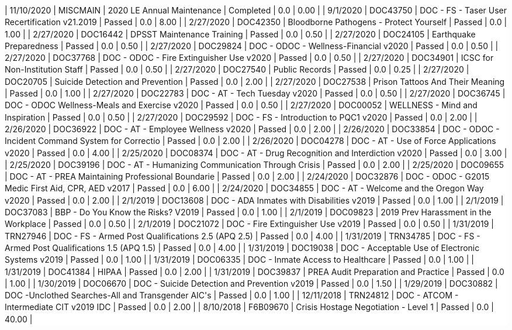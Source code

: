 | 11/10/2020 | MISCMAIN | 2020 LE Annual Maintenance | Completed | 0.0 | 0.00 |
| 9/1/2020 | DOC43750 | DOC - FS - Taser User Recertification v21.2019 | Passed | 0.0 | 8.00 |
| 2/27/2020 | DOC42350 | Bloodborne Pathogens - Protect Yourself | Passed | 0.0 | 1.00 |
| 2/27/2020 | DOC16442 | DPSST Maintenance Training | Passed | 0.0 | 0.50 |
| 2/27/2020 | DOC24105 | Earthquake Preparedness | Passed | 0.0 | 0.50 |
| 2/27/2020 | DOC29824 | DOC - ODOC - Wellness-Financial v2020 | Passed | 0.0 | 0.50 |
| 2/27/2020 | DOC37768 | DOC - ODOC - Fire Extinguisher Use v2020 | Passed | 0.0 | 0.50 |
| 2/27/2020 | DOC34901 | ICSC for Non-Institution Staff | Passed | 0.0 | 0.50 |
| 2/27/2020 | DOC27540 | Public Records | Passed | 0.0 | 0.25 |
| 2/27/2020 | DOC20705 | Suicide Detection and Prevention | Passed | 0.0 | 2.00 |
| 2/27/2020 | DOC27538 | Prison Tattoos And Their Meaning | Passed | 0.0 | 1.00 |
| 2/27/2020 | DOC22783 | DOC - AT - Tech Tuesday v2020 | Passed | 0.0 | 0.50 |
| 2/27/2020 | DOC36745 | DOC - ODOC  Wellness-Meals and Exercise v2020 | Passed | 0.0 | 0.50 |
| 2/27/2020 | DOC00052 | WELLNESS - Mind and Inspiration | Passed | 0.0 | 0.50 |
| 2/27/2020 | DOC29592 | DOC - FS - Introduction to PQC1 v2020 | Passed | 0.0 | 2.00 |
| 2/26/2020 | DOC36922 | DOC - AT - Employee Wellness v2020 | Passed | 0.0 | 2.00 |
| 2/26/2020 | DOC33854 | DOC - ODOC - Incident Command System for Correctio | Passed | 0.0 | 2.00 |
| 2/26/2020 | DOC04278 | DOC - AT - Use of Force Applications v2020 | Passed | 0.0 | 4.00 |
| 2/25/2020 | DOC08374 | DOC - AT - Drug Recognition and Interdiction v2020 | Passed | 0.0 | 3.00 |
| 2/25/2020 | DOC39196 | DOC - AT - Humanizing Communication Through Crisis | Passed | 0.0 | 2.00 |
| 2/25/2020 | DOC09655 | DOC - AT - PREA Maintaining Professional Boundarie | Passed | 0.0 | 2.00 |
| 2/24/2020 | DOC32876 | DOC - ODOC - G2015 Medic First Aid, CPR, AED v2017 | Passed | 0.0 | 6.00 |
| 2/24/2020 | DOC34855 | DOC - AT - Welcome and the Oregon Way v2020 | Passed | 0.0 | 2.00 |
| 2/1/2019 | DOC13608 | DOC - ADA Inmates with Disabilities v2019 | Passed | 0.0 | 1.00 |
| 2/1/2019 | DOC37083 | BBP - Do You Know the Risks? V2019 | Passed | 0.0 | 1.00 |
| 2/1/2019 | DOC09823 | 2019 Prev Harassment in the Workplace | Passed | 0.0 | 0.50 |
| 2/1/2019 | DOC21072 | DOC - Fire Extinguisher Use v2019 | Passed | 0.0 | 0.50 |
| 1/31/2019 | TRN27946 | DOC - FS - Armed Post Qualifications 2.5 (APQ 2.5) | Passed | 0.0 | 4.00 |
| 1/31/2019 | TRN34785 | DOC - FS - Armed Post Qualifications 1.5 (APQ 1.5) | Passed | 0.0 | 4.00 |
| 1/31/2019 | DOC19038 | DOC - Acceptable Use of Electronic Systems v2019 | Passed | 0.0 | 1.00 |
| 1/31/2019 | DOC06335 | DOC - Inmate Access to Healthcare | Passed | 0.0 | 1.00 |
| 1/31/2019 | DOC41384 | HIPAA | Passed | 0.0 | 2.00 |
| 1/31/2019 | DOC39837 | PREA Audit Preparation and Practice | Passed | 0.0 | 1.00 |
| 1/30/2019 | DOC06670 | DOC - Suicide Detection and Prevention v2019 | Passed | 0.0 | 1.50 |
| 1/29/2019 | DOC30882 | DOC -Unclothed Searches-All and Transgender AIC's | Passed | 0.0 | 1.00 |
| 12/11/2018 | TRN24812 | DOC - ATCOM - Intermediate CIT v2019 IDC | Passed | 0.0 | 2.00 |
| 8/10/2018 | F6B09670 | Crisis Hostage Negotiation - Level 1 | Passed | 0.0 | 40.00 |